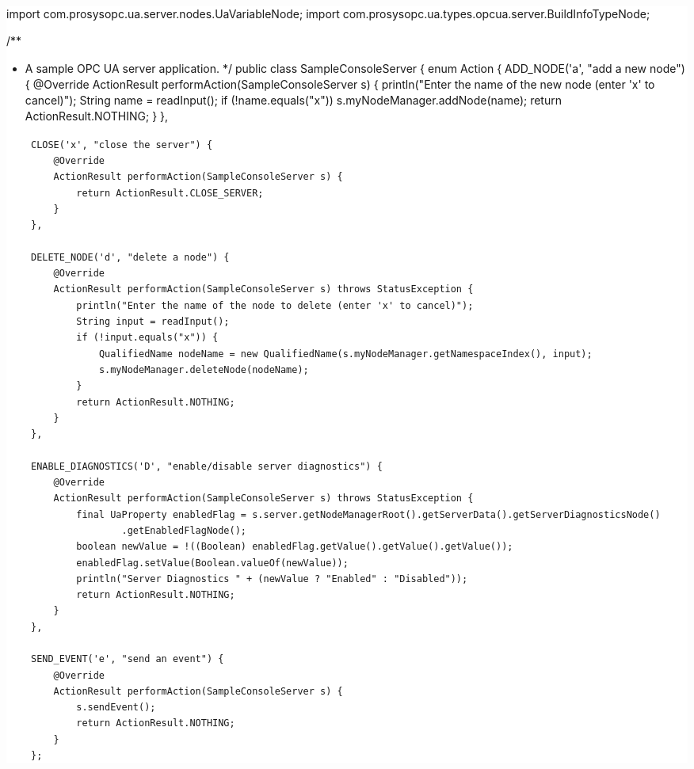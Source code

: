 import com.prosysopc.ua.server.nodes.UaVariableNode;
import com.prosysopc.ua.types.opcua.server.BuildInfoTypeNode;

/**
 * A sample OPC UA server application.
 */
public class SampleConsoleServer {
	enum Action {
		ADD_NODE('a', "add a new node") {
			@Override
			ActionResult performAction(SampleConsoleServer s) {
				println("Enter the name of the new node (enter 'x' to cancel)");
				String name = readInput();
				if (!name.equals("x"))
					s.myNodeManager.addNode(name);
				return ActionResult.NOTHING;
			}
		},

		CLOSE('x', "close the server") {
			@Override
			ActionResult performAction(SampleConsoleServer s) {
				return ActionResult.CLOSE_SERVER;
			}
		},

		DELETE_NODE('d', "delete a node") {
			@Override
			ActionResult performAction(SampleConsoleServer s) throws StatusException {
				println("Enter the name of the node to delete (enter 'x' to cancel)");
				String input = readInput();
				if (!input.equals("x")) {
					QualifiedName nodeName = new QualifiedName(s.myNodeManager.getNamespaceIndex(), input);
					s.myNodeManager.deleteNode(nodeName);
				}
				return ActionResult.NOTHING;
			}
		},

		ENABLE_DIAGNOSTICS('D', "enable/disable server diagnostics") {
			@Override
			ActionResult performAction(SampleConsoleServer s) throws StatusException {
				final UaProperty enabledFlag = s.server.getNodeManagerRoot().getServerData().getServerDiagnosticsNode()
						.getEnabledFlagNode();
				boolean newValue = !((Boolean) enabledFlag.getValue().getValue().getValue());
				enabledFlag.setValue(Boolean.valueOf(newValue));
				println("Server Diagnostics " + (newValue ? "Enabled" : "Disabled"));
				return ActionResult.NOTHING;
			}
		},

		SEND_EVENT('e', "send an event") {
			@Override
			ActionResult performAction(SampleConsoleServer s) {
				s.sendEvent();
				return ActionResult.NOTHING;
			}
		};
